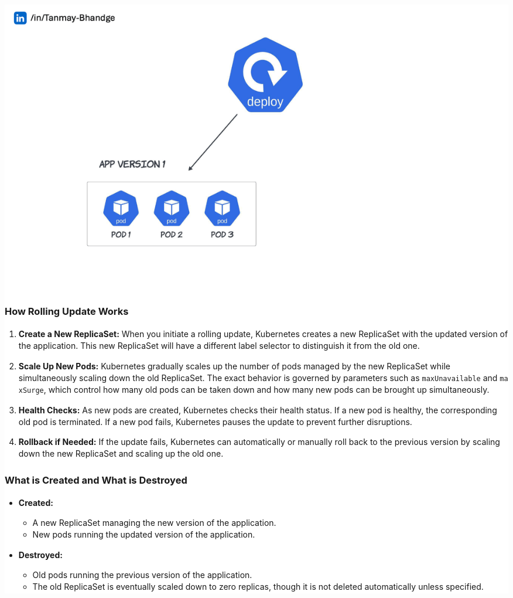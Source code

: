 ![alt text](images/rolling-updates.gif)

### How Rolling Update Works

1. **Create a New ReplicaSet:** When you initiate a rolling update, Kubernetes creates a new ReplicaSet with the updated version of the application. This new ReplicaSet will have a different label selector to distinguish it from the old one.

2. **Scale Up New Pods:** Kubernetes gradually scales up the number of pods managed by the new ReplicaSet while simultaneously scaling down the old ReplicaSet. The exact behavior is governed by parameters such as `maxUnavailable` and `maxSurge`, which control how many old pods can be taken down and how many new pods can be brought up simultaneously.

3. **Health Checks:** As new pods are created, Kubernetes checks their health status. If a new pod is healthy, the corresponding old pod is terminated. If a new pod fails, Kubernetes pauses the update to prevent further disruptions.

4. **Rollback if Needed:** If the update fails, Kubernetes can automatically or manually roll back to the previous version by scaling down the new ReplicaSet and scaling up the old one.

### What is Created and What is Destroyed

- **Created:**

  - A new ReplicaSet managing the new version of the application.
  - New pods running the updated version of the application.

- **Destroyed:**
  - Old pods running the previous version of the application.
  - The old ReplicaSet is eventually scaled down to zero replicas, though it is not deleted automatically unless specified.
